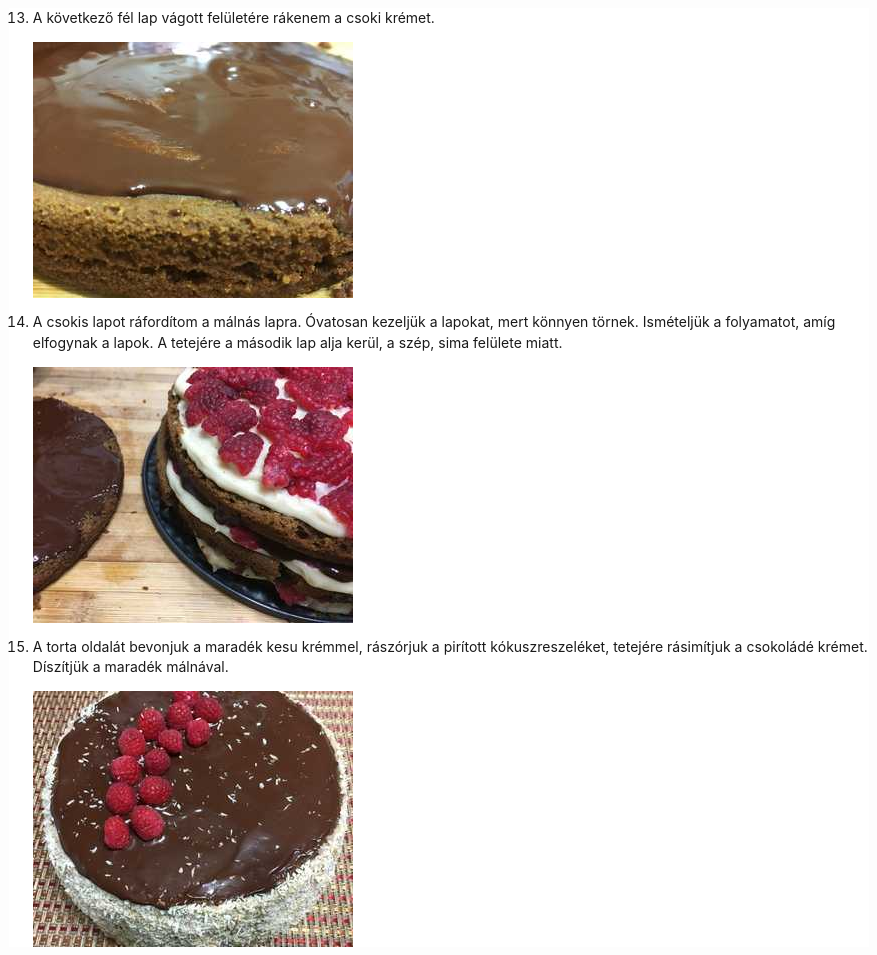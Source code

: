 13. A következő fél lap vágott felületére rákenem a csoki krémet.
 
    <p><img width="320" height="256" align="left" src="/img/full/49f473b046733621e6d418178d1516cd64704159.jpg"/></p><div style="clear: both"/>

14. A csokis lapot ráfordítom a málnás lapra. Óvatosan kezeljük a lapokat, mert könnyen törnek. Ismételjük a folyamatot, amíg elfogynak a lapok. A tetejére a második lap alja kerül, a szép, sima felülete miatt.
 
    <p><img width="320" height="256" align="left" src="/img/full/724f26826fa63fd0731a1db39b7484be7c75b3e1.jpg"/></p><div style="clear: both"/>

15. A torta oldalát bevonjuk a maradék kesu krémmel, rászórjuk a pirított kókuszreszeléket, tetejére rásimítjuk a csokoládé krémet. Díszítjük a maradék málnával.
 
    <p><img width="320" height="256" align="left" src="/img/full/4de0d311115b74770b276a8cafa4c72dad43bbc2.jpg"/></p><div style="clear: both"/>
